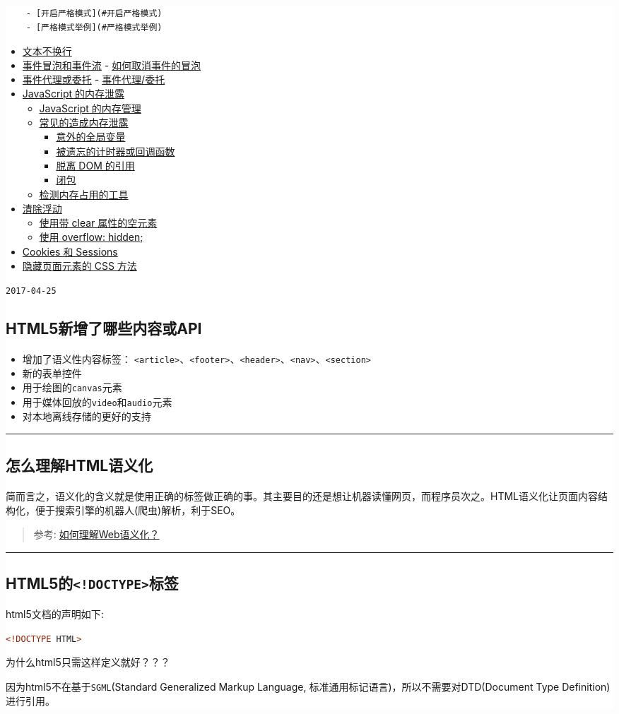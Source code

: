         - [开启严格模式](#开启严格模式)
        - [严格模式举例](#严格模式举例)
- [文本不换行](#文本不换行)
- [事件冒泡和事件流](#事件冒泡和事件流)
        - [如何取消事件的冒泡](#如何取消事件的冒泡)
- [事件代理或委托](#事件代理或委托)
        - [事件代理/委托](#事件代理委托)
- [JavaScript 的内存泄露](#javascript-的内存泄露)
    - [JavaScript 的内存管理](#javascript-的内存管理)
    - [常见的造成内存泄露](#常见的造成内存泄露)
        - [意外的全局变量](#意外的全局变量)
        - [被遗忘的计时器或回调函数](#被遗忘的计时器或回调函数)
        - [脱离 DOM 的引用](#脱离-dom-的引用)
        - [闭包](#闭包)
    - [检测内存占用的工具](#检测内存占用的工具)
- [清除浮动](#清除浮动)
    - [使用带 clear 属性的空元素](#使用带-clear-属性的空元素)
    - [使用 overflow: hidden;](#使用-overflow-hidden)
- [Cookies 和 Sessions](#cookies-和-sessions)
- [隐藏页面元素的 CSS 方法](#隐藏页面元素的-css-方法)



`2017-04-25`

## HTML5新增了哪些内容或API

+ 增加了语义性内容标签： `<article>`、`<footer>`、`<header>`、`<nav>`、`<section>`
+ 新的表单控件
+ 用于绘图的`canvas`元素
+ 用于媒体回放的`video`和`audio`元素
+ 对本地离线存储的更好的支持

---

## 怎么理解HTML语义化

简而言之，语义化的含义就是使用正确的标签做正确的事。其主要目的还是想让机器读懂网页，而程序员次之。HTML语义化让页面内容结构化，便于搜索引擎的机器人(爬虫)解析，利于SEO。

> 参考: [如何理解Web语义化？](https://www.zhihu.com/question/20455165)

---

## HTML5的`<!DOCTYPE>`标签

html5文档的声明如下:

```html
<!DOCTYPE HTML>
````

为什么html5只需这样定义就好？？？

因为html5不在基于`SGML`(Standard Generalized Markup Language, 标准通用标记语言)，所以不需要对DTD(Document Type Definition)进行引用。
